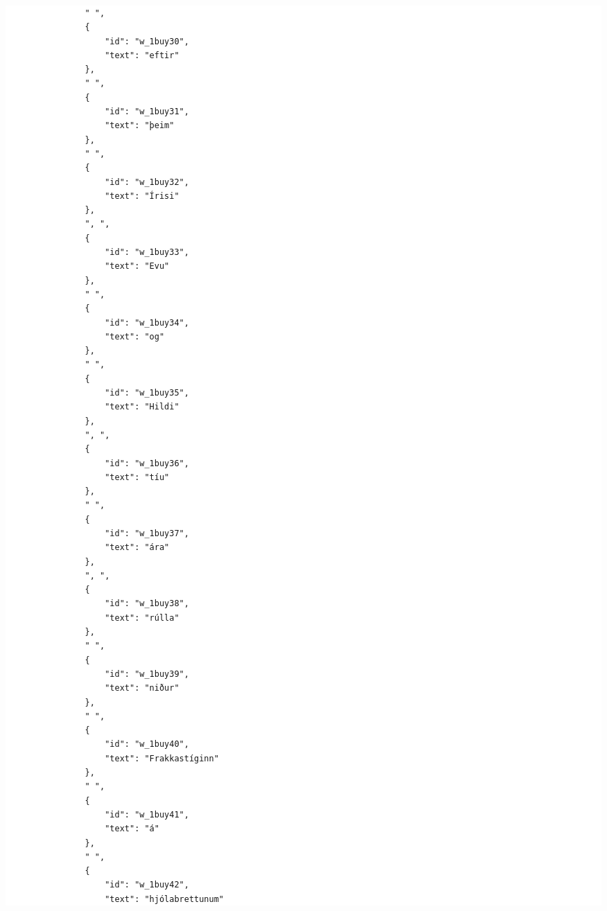                     " ",
                    {
                        "id": "w_1buy30",
                        "text": "eftir"
                    },
                    " ",
                    {
                        "id": "w_1buy31",
                        "text": "þeim"
                    },
                    " ",
                    {
                        "id": "w_1buy32",
                        "text": "Írisi"
                    },
                    ", ",
                    {
                        "id": "w_1buy33",
                        "text": "Evu"
                    },
                    " ",
                    {
                        "id": "w_1buy34",
                        "text": "og"
                    },
                    " ",
                    {
                        "id": "w_1buy35",
                        "text": "Hildi"
                    },
                    ", ",
                    {
                        "id": "w_1buy36",
                        "text": "tíu"
                    },
                    " ",
                    {
                        "id": "w_1buy37",
                        "text": "ára"
                    },
                    ", ",
                    {
                        "id": "w_1buy38",
                        "text": "rúlla"
                    },
                    " ",
                    {
                        "id": "w_1buy39",
                        "text": "niður"
                    },
                    " ",
                    {
                        "id": "w_1buy40",
                        "text": "Frakkastíginn"
                    },
                    " ",
                    {
                        "id": "w_1buy41",
                        "text": "á"
                    },
                    " ",
                    {
                        "id": "w_1buy42",
                        "text": "hjólabrettunum"